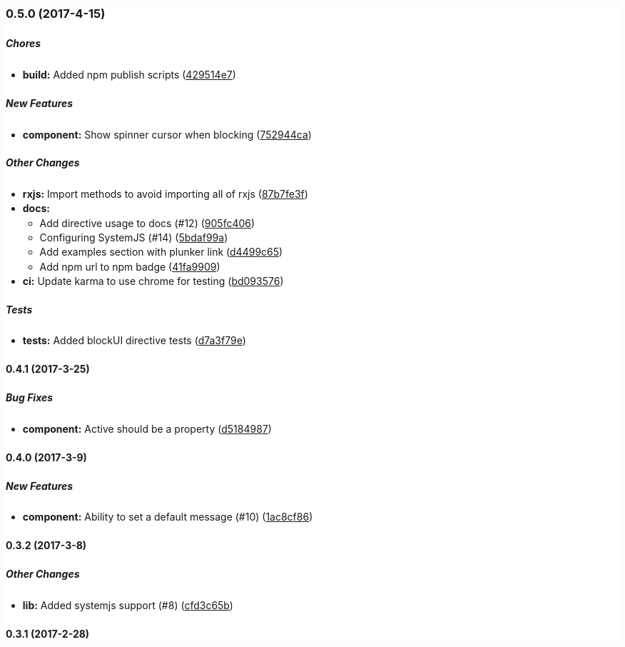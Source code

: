 ### 0.5.0 (2017-4-15)

##### Chores

* **build:** Added npm publish scripts ([429514e7](https://github.com/kuuurt13/ng-block-ui/commit/429514e75dfffd1b4ae9bce2df4a5cdb44f33203))

##### New Features

* **component:** Show spinner cursor when blocking ([752944ca](https://github.com/kuuurt13/ng-block-ui/commit/752944ca61804e762cdfeb4722f52ffb33427279))

##### Other Changes

* **rxjs:** Import methods to avoid importing all of rxjs ([87b7fe3f](https://github.com/kuuurt13/ng-block-ui/commit/87b7fe3f276ede0a22f7c269ea1c3c812fb86d06))
* **docs:**
  * Add directive usage to docs (#12) ([905fc406](https://github.com/kuuurt13/ng-block-ui/commit/905fc40616f844b1a825c96c7a253a0dc2367f40))
  * Configuring SystemJS  (#14) ([5bdaf99a](https://github.com/kuuurt13/ng-block-ui/commit/5bdaf99a58bc3a6b9a022e8a1d97af146e42b93f))
  * Add examples section with plunker link ([d4499c65](https://github.com/kuuurt13/ng-block-ui/commit/d4499c65c6754d2e3273411c8fd146cf1d0c91b8))
  * Add npm url to npm badge ([41fa9909](https://github.com/kuuurt13/ng-block-ui/commit/41fa9909367fb22e8b29f53c2fe464a67c3288ad))
* **ci:** Update karma to use chrome for testing ([bd093576](https://github.com/kuuurt13/ng-block-ui/commit/bd093576835c8e75c8ab085440ea1d642dabcdea))

##### Tests

* **tests:** Added blockUI directive tests ([d7a3f79e](https://github.com/kuuurt13/ng-block-ui/commit/d7a3f79e6220363bdd1284e081031d3ad113fc12))

#### 0.4.1 (2017-3-25)

##### Bug Fixes

* **component:** Active should be a property ([d5184987](https://github.com/kuuurt13/ng-block-ui/commit/d51849877d14c73bb33c7b769f26ff98a17f499e))

#### 0.4.0 (2017-3-9)

##### New Features

* **component:** Ability to set a default message (#10) ([1ac8cf86](https://github.com/kuuurt13/ng-block-ui/commit/1ac8cf86f7c4f15bf2245bd54e4c4d95949e1798))

#### 0.3.2 (2017-3-8)

##### Other Changes

* **lib:** Added systemjs support (#8) ([cfd3c65b](https://github.com/kuuurt13/ng-block-ui/commit/cfd3c65b14a45a62e91d352043853158a7055819))

#### 0.3.1 (2017-2-28)
